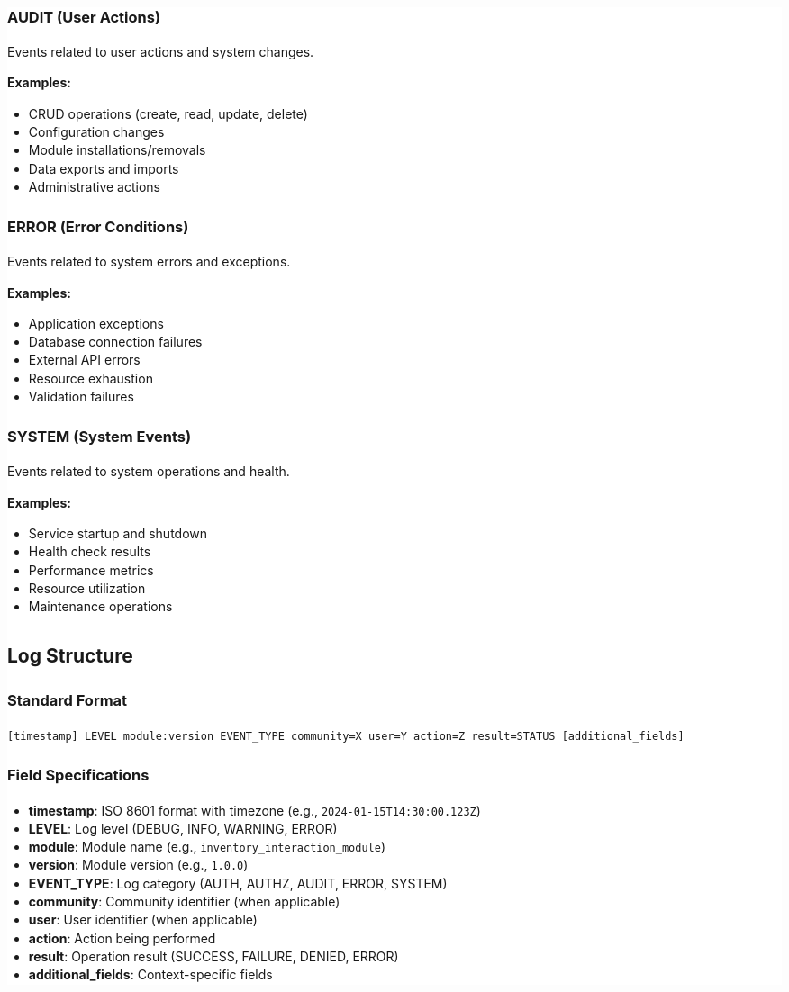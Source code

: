 ### AUDIT (User Actions)
Events related to user actions and system changes.

**Examples:**
- CRUD operations (create, read, update, delete)
- Configuration changes
- Module installations/removals
- Data exports and imports
- Administrative actions

### ERROR (Error Conditions)
Events related to system errors and exceptions.

**Examples:**
- Application exceptions
- Database connection failures
- External API errors
- Resource exhaustion
- Validation failures

### SYSTEM (System Events)
Events related to system operations and health.

**Examples:**
- Service startup and shutdown
- Health check results
- Performance metrics
- Resource utilization
- Maintenance operations

## Log Structure

### Standard Format

```
[timestamp] LEVEL module:version EVENT_TYPE community=X user=Y action=Z result=STATUS [additional_fields]
```

### Field Specifications

- **timestamp**: ISO 8601 format with timezone (e.g., `2024-01-15T14:30:00.123Z`)
- **LEVEL**: Log level (DEBUG, INFO, WARNING, ERROR)
- **module**: Module name (e.g., `inventory_interaction_module`)
- **version**: Module version (e.g., `1.0.0`)
- **EVENT_TYPE**: Log category (AUTH, AUTHZ, AUDIT, ERROR, SYSTEM)
- **community**: Community identifier (when applicable)
- **user**: User identifier (when applicable)
- **action**: Action being performed
- **result**: Operation result (SUCCESS, FAILURE, DENIED, ERROR)
- **additional_fields**: Context-specific fields
